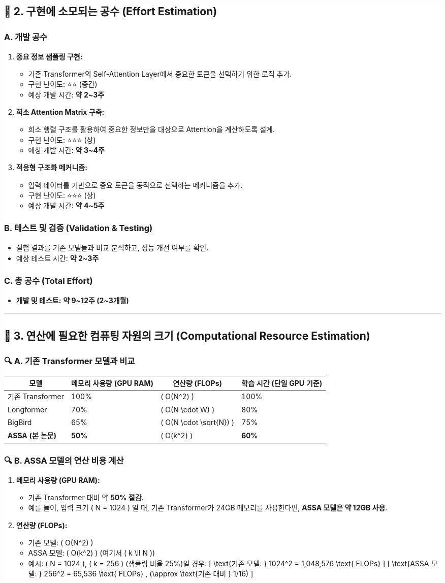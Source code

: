 
## 📌 **2. 구현에 소모되는 공수 (Effort Estimation)**

### **A. 개발 공수**
1. **중요 정보 샘플링 구현:** 
   - 기존 Transformer의 Self-Attention Layer에서 중요한 토큰을 선택하기 위한 로직 추가.
   - 구현 난이도: ⭐⭐ (중간)
   - 예상 개발 시간: **약 2~3주**

2. **희소 Attention Matrix 구축:** 
   - 희소 행렬 구조를 활용하여 중요한 정보만을 대상으로 Attention을 계산하도록 설계.
   - 구현 난이도: ⭐⭐⭐ (상)
   - 예상 개발 시간: **약 3~4주**

3. **적응형 구조화 메커니즘:** 
   - 입력 데이터를 기반으로 중요 토큰을 동적으로 선택하는 메커니즘을 추가.
   - 구현 난이도: ⭐⭐⭐ (상)
   - 예상 개발 시간: **약 4~5주**

### **B. 테스트 및 검증 (Validation & Testing)**
- 실험 결과를 기존 모델들과 비교 분석하고, 성능 개선 여부를 확인.
- 예상 테스트 시간: **약 2~3주**

### **C. 총 공수 (Total Effort)**
- **개발 및 테스트:** **약 9~12주 (2~3개월)**

---

## 📌 **3. 연산에 필요한 컴퓨팅 자원의 크기 (Computational Resource Estimation)**

### 🔍 **A. 기존 Transformer 모델과 비교**

| 모델               | 메모리 사용량 (GPU RAM) | 연산량 (FLOPs)            | 학습 시간 (단일 GPU 기준) |
| ------------------ | ----------------------- | ------------------------- | ------------------------- |
| 기존 Transformer   | 100%                    | \( O(N^2) \)              | 100%                      |
| Longformer         | 70%                     | \( O(N \cdot W) \)        | 80%                       |
| BigBird            | 65%                     | \( O(N \cdot \sqrt{N}) \) | 75%                       |
| **ASSA (본 논문)** | **50%**                 | \( O(k^2) \)              | **60%**                   |

### 🔍 **B. ASSA 모델의 연산 비용 계산**

1. **메모리 사용량 (GPU RAM):**
   - 기존 Transformer 대비 약 **50% 절감**.
   - 예를 들어, 입력 크기 \( N = 1024 \) 일 때, 기존 Transformer가 24GB 메모리를 사용한다면, **ASSA 모델은 약 12GB 사용**.

2. **연산량 (FLOPs):**
   - 기존 모델: \( O(N^2) \)
   - ASSA 모델: \( O(k^2) \) (여기서 \( k \ll N \))
   - 예시: \( N = 1024 \), \( k = 256 \) (샘플링 비율 25%)일 경우:
     \[
     \text{기존 모델: } 1024^2 = 1,048,576 \text{ FLOPs}
     \]
     \[
     \text{ASSA 모델: } 256^2 = 65,536 \text{ FLOPs} \, (\approx \text{기존 대비 } 1/16)
     \]
